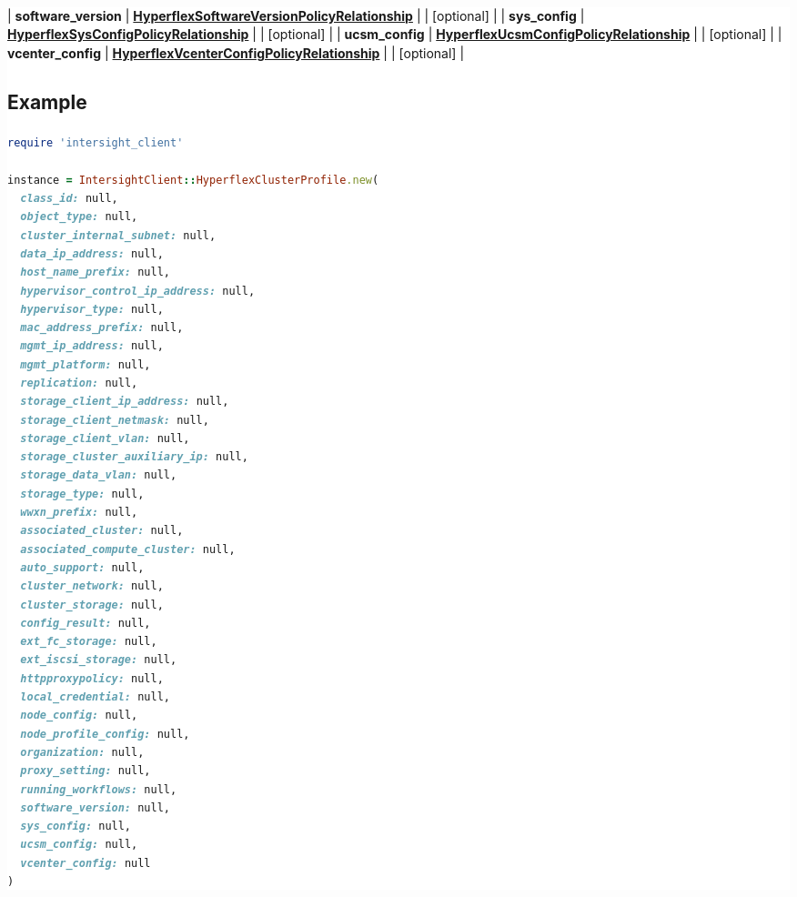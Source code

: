 | **software_version** | [**HyperflexSoftwareVersionPolicyRelationship**](HyperflexSoftwareVersionPolicyRelationship.md) |  | [optional] |
| **sys_config** | [**HyperflexSysConfigPolicyRelationship**](HyperflexSysConfigPolicyRelationship.md) |  | [optional] |
| **ucsm_config** | [**HyperflexUcsmConfigPolicyRelationship**](HyperflexUcsmConfigPolicyRelationship.md) |  | [optional] |
| **vcenter_config** | [**HyperflexVcenterConfigPolicyRelationship**](HyperflexVcenterConfigPolicyRelationship.md) |  | [optional] |

## Example

```ruby
require 'intersight_client'

instance = IntersightClient::HyperflexClusterProfile.new(
  class_id: null,
  object_type: null,
  cluster_internal_subnet: null,
  data_ip_address: null,
  host_name_prefix: null,
  hypervisor_control_ip_address: null,
  hypervisor_type: null,
  mac_address_prefix: null,
  mgmt_ip_address: null,
  mgmt_platform: null,
  replication: null,
  storage_client_ip_address: null,
  storage_client_netmask: null,
  storage_client_vlan: null,
  storage_cluster_auxiliary_ip: null,
  storage_data_vlan: null,
  storage_type: null,
  wwxn_prefix: null,
  associated_cluster: null,
  associated_compute_cluster: null,
  auto_support: null,
  cluster_network: null,
  cluster_storage: null,
  config_result: null,
  ext_fc_storage: null,
  ext_iscsi_storage: null,
  httpproxypolicy: null,
  local_credential: null,
  node_config: null,
  node_profile_config: null,
  organization: null,
  proxy_setting: null,
  running_workflows: null,
  software_version: null,
  sys_config: null,
  ucsm_config: null,
  vcenter_config: null
)
```

